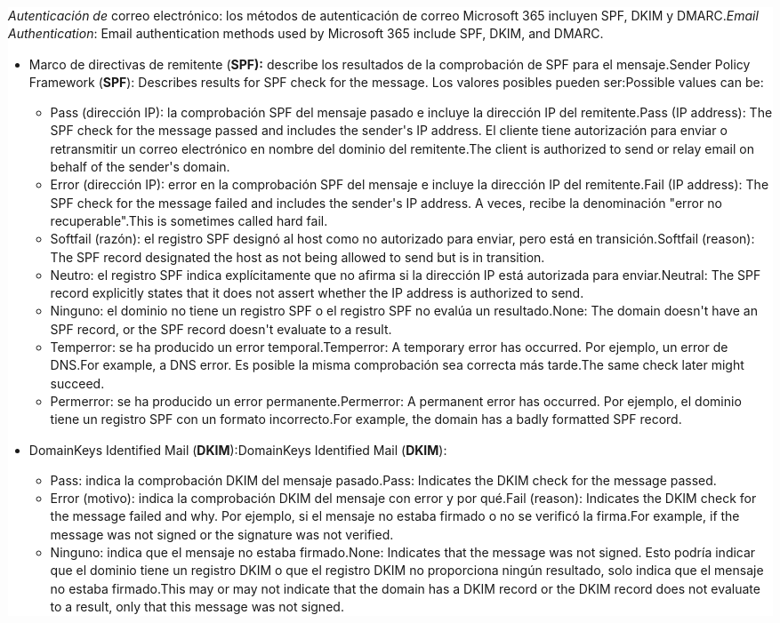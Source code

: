 <span data-ttu-id="c6a7e-216">*Autenticación de* correo electrónico: los métodos de autenticación de correo Microsoft 365 incluyen SPF, DKIM y DMARC.</span><span class="sxs-lookup"><span data-stu-id="c6a7e-216">*Email Authentication*: Email authentication methods used by Microsoft 365 include SPF, DKIM, and DMARC.</span></span>

- <span data-ttu-id="c6a7e-217">Marco de directivas de remitente (**SPF):** describe los resultados de la comprobación de SPF para el mensaje.</span><span class="sxs-lookup"><span data-stu-id="c6a7e-217">Sender Policy Framework (**SPF**):  Describes results for SPF check for the message.</span></span> <span data-ttu-id="c6a7e-218">Los valores posibles pueden ser:</span><span class="sxs-lookup"><span data-stu-id="c6a7e-218">Possible values can be:</span></span>
  - <span data-ttu-id="c6a7e-219">Pass (dirección IP): la comprobación SPF del mensaje pasado e incluye la dirección IP del remitente.</span><span class="sxs-lookup"><span data-stu-id="c6a7e-219">Pass (IP address): The SPF check for the message passed and includes the sender's IP address.</span></span> <span data-ttu-id="c6a7e-220">El cliente tiene autorización para enviar o retransmitir un correo electrónico en nombre del dominio del remitente.</span><span class="sxs-lookup"><span data-stu-id="c6a7e-220">The client is authorized to send or relay email on behalf of the sender's domain.</span></span>
  - <span data-ttu-id="c6a7e-221">Error (dirección IP): error en la comprobación SPF del mensaje e incluye la dirección IP del remitente.</span><span class="sxs-lookup"><span data-stu-id="c6a7e-221">Fail (IP address): The SPF check for the message failed and includes the sender's IP address.</span></span> <span data-ttu-id="c6a7e-222">A veces, recibe la denominación "error no recuperable".</span><span class="sxs-lookup"><span data-stu-id="c6a7e-222">This is sometimes called hard fail.</span></span>
  - <span data-ttu-id="c6a7e-223">Softfail (razón): el registro SPF designó al host como no autorizado para enviar, pero está en transición.</span><span class="sxs-lookup"><span data-stu-id="c6a7e-223">Softfail (reason): The SPF record designated the host as not being allowed to send but is in transition.</span></span>
  - <span data-ttu-id="c6a7e-224">Neutro: el registro SPF indica explícitamente que no afirma si la dirección IP está autorizada para enviar.</span><span class="sxs-lookup"><span data-stu-id="c6a7e-224">Neutral: The SPF record explicitly states that it does not assert whether the IP address is authorized to send.</span></span>
  - <span data-ttu-id="c6a7e-225">Ninguno: el dominio no tiene un registro SPF o el registro SPF no evalúa un resultado.</span><span class="sxs-lookup"><span data-stu-id="c6a7e-225">None: The domain doesn't have an SPF record, or the SPF record doesn't evaluate to a result.</span></span>
  - <span data-ttu-id="c6a7e-226">Temperror: se ha producido un error temporal.</span><span class="sxs-lookup"><span data-stu-id="c6a7e-226">Temperror: A temporary error has occurred.</span></span> <span data-ttu-id="c6a7e-227">Por ejemplo, un error de DNS.</span><span class="sxs-lookup"><span data-stu-id="c6a7e-227">For example, a DNS error.</span></span> <span data-ttu-id="c6a7e-228">Es posible la misma comprobación sea correcta más tarde.</span><span class="sxs-lookup"><span data-stu-id="c6a7e-228">The same check later might succeed.</span></span>
  - <span data-ttu-id="c6a7e-229">Permerror: se ha producido un error permanente.</span><span class="sxs-lookup"><span data-stu-id="c6a7e-229">Permerror: A permanent error has occurred.</span></span> <span data-ttu-id="c6a7e-230">Por ejemplo, el dominio tiene un registro SPF con un formato incorrecto.</span><span class="sxs-lookup"><span data-stu-id="c6a7e-230">For example, the domain has a badly formatted SPF record.</span></span>

- <span data-ttu-id="c6a7e-231">DomainKeys Identified Mail (**DKIM**):</span><span class="sxs-lookup"><span data-stu-id="c6a7e-231">DomainKeys Identified Mail (**DKIM**):</span></span>
  - <span data-ttu-id="c6a7e-232">Pass: indica la comprobación DKIM del mensaje pasado.</span><span class="sxs-lookup"><span data-stu-id="c6a7e-232">Pass: Indicates the DKIM check for the message passed.</span></span>
  - <span data-ttu-id="c6a7e-233">Error (motivo): indica la comprobación DKIM del mensaje con error y por qué.</span><span class="sxs-lookup"><span data-stu-id="c6a7e-233">Fail (reason): Indicates the DKIM check for the message failed and why.</span></span> <span data-ttu-id="c6a7e-234">Por ejemplo, si el mensaje no estaba firmado o no se verificó la firma.</span><span class="sxs-lookup"><span data-stu-id="c6a7e-234">For example, if the message was not signed or the signature was not verified.</span></span>
  - <span data-ttu-id="c6a7e-235">Ninguno: indica que el mensaje no estaba firmado.</span><span class="sxs-lookup"><span data-stu-id="c6a7e-235">None: Indicates that the message was not signed.</span></span> <span data-ttu-id="c6a7e-236">Esto podría indicar que el dominio tiene un registro DKIM o que el registro DKIM no proporciona ningún resultado, solo indica que el mensaje no estaba firmado.</span><span class="sxs-lookup"><span data-stu-id="c6a7e-236">This may or may not indicate that the domain has a DKIM record or the DKIM record does not evaluate to a result, only that this message was not signed.</span></span>
